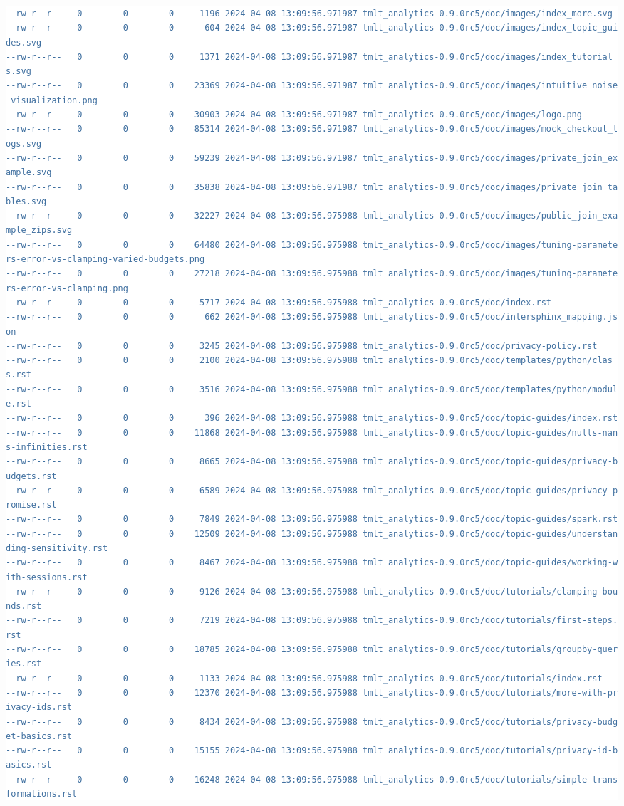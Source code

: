 ```diff
--rw-r--r--   0        0        0     1196 2024-04-08 13:09:56.971987 tmlt_analytics-0.9.0rc5/doc/images/index_more.svg
--rw-r--r--   0        0        0      604 2024-04-08 13:09:56.971987 tmlt_analytics-0.9.0rc5/doc/images/index_topic_guides.svg
--rw-r--r--   0        0        0     1371 2024-04-08 13:09:56.971987 tmlt_analytics-0.9.0rc5/doc/images/index_tutorials.svg
--rw-r--r--   0        0        0    23369 2024-04-08 13:09:56.971987 tmlt_analytics-0.9.0rc5/doc/images/intuitive_noise_visualization.png
--rw-r--r--   0        0        0    30903 2024-04-08 13:09:56.971987 tmlt_analytics-0.9.0rc5/doc/images/logo.png
--rw-r--r--   0        0        0    85314 2024-04-08 13:09:56.971987 tmlt_analytics-0.9.0rc5/doc/images/mock_checkout_logs.svg
--rw-r--r--   0        0        0    59239 2024-04-08 13:09:56.971987 tmlt_analytics-0.9.0rc5/doc/images/private_join_example.svg
--rw-r--r--   0        0        0    35838 2024-04-08 13:09:56.971987 tmlt_analytics-0.9.0rc5/doc/images/private_join_tables.svg
--rw-r--r--   0        0        0    32227 2024-04-08 13:09:56.975988 tmlt_analytics-0.9.0rc5/doc/images/public_join_example_zips.svg
--rw-r--r--   0        0        0    64480 2024-04-08 13:09:56.975988 tmlt_analytics-0.9.0rc5/doc/images/tuning-parameters-error-vs-clamping-varied-budgets.png
--rw-r--r--   0        0        0    27218 2024-04-08 13:09:56.975988 tmlt_analytics-0.9.0rc5/doc/images/tuning-parameters-error-vs-clamping.png
--rw-r--r--   0        0        0     5717 2024-04-08 13:09:56.975988 tmlt_analytics-0.9.0rc5/doc/index.rst
--rw-r--r--   0        0        0      662 2024-04-08 13:09:56.975988 tmlt_analytics-0.9.0rc5/doc/intersphinx_mapping.json
--rw-r--r--   0        0        0     3245 2024-04-08 13:09:56.975988 tmlt_analytics-0.9.0rc5/doc/privacy-policy.rst
--rw-r--r--   0        0        0     2100 2024-04-08 13:09:56.975988 tmlt_analytics-0.9.0rc5/doc/templates/python/class.rst
--rw-r--r--   0        0        0     3516 2024-04-08 13:09:56.975988 tmlt_analytics-0.9.0rc5/doc/templates/python/module.rst
--rw-r--r--   0        0        0      396 2024-04-08 13:09:56.975988 tmlt_analytics-0.9.0rc5/doc/topic-guides/index.rst
--rw-r--r--   0        0        0    11868 2024-04-08 13:09:56.975988 tmlt_analytics-0.9.0rc5/doc/topic-guides/nulls-nans-infinities.rst
--rw-r--r--   0        0        0     8665 2024-04-08 13:09:56.975988 tmlt_analytics-0.9.0rc5/doc/topic-guides/privacy-budgets.rst
--rw-r--r--   0        0        0     6589 2024-04-08 13:09:56.975988 tmlt_analytics-0.9.0rc5/doc/topic-guides/privacy-promise.rst
--rw-r--r--   0        0        0     7849 2024-04-08 13:09:56.975988 tmlt_analytics-0.9.0rc5/doc/topic-guides/spark.rst
--rw-r--r--   0        0        0    12509 2024-04-08 13:09:56.975988 tmlt_analytics-0.9.0rc5/doc/topic-guides/understanding-sensitivity.rst
--rw-r--r--   0        0        0     8467 2024-04-08 13:09:56.975988 tmlt_analytics-0.9.0rc5/doc/topic-guides/working-with-sessions.rst
--rw-r--r--   0        0        0     9126 2024-04-08 13:09:56.975988 tmlt_analytics-0.9.0rc5/doc/tutorials/clamping-bounds.rst
--rw-r--r--   0        0        0     7219 2024-04-08 13:09:56.975988 tmlt_analytics-0.9.0rc5/doc/tutorials/first-steps.rst
--rw-r--r--   0        0        0    18785 2024-04-08 13:09:56.975988 tmlt_analytics-0.9.0rc5/doc/tutorials/groupby-queries.rst
--rw-r--r--   0        0        0     1133 2024-04-08 13:09:56.975988 tmlt_analytics-0.9.0rc5/doc/tutorials/index.rst
--rw-r--r--   0        0        0    12370 2024-04-08 13:09:56.975988 tmlt_analytics-0.9.0rc5/doc/tutorials/more-with-privacy-ids.rst
--rw-r--r--   0        0        0     8434 2024-04-08 13:09:56.975988 tmlt_analytics-0.9.0rc5/doc/tutorials/privacy-budget-basics.rst
--rw-r--r--   0        0        0    15155 2024-04-08 13:09:56.975988 tmlt_analytics-0.9.0rc5/doc/tutorials/privacy-id-basics.rst
--rw-r--r--   0        0        0    16248 2024-04-08 13:09:56.975988 tmlt_analytics-0.9.0rc5/doc/tutorials/simple-transformations.rst
```